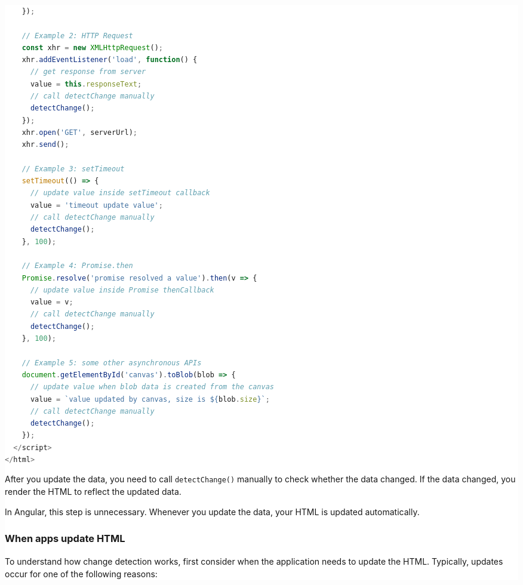 ```javascript
    });

    // Example 2: HTTP Request
    const xhr = new XMLHttpRequest();
    xhr.addEventListener('load', function() {
      // get response from server
      value = this.responseText;
      // call detectChange manually
      detectChange();
    });
    xhr.open('GET', serverUrl);
    xhr.send();

    // Example 3: setTimeout
    setTimeout(() => {
      // update value inside setTimeout callback
      value = 'timeout update value';
      // call detectChange manually
      detectChange();
    }, 100);

    // Example 4: Promise.then
    Promise.resolve('promise resolved a value').then(v => {
      // update value inside Promise thenCallback
      value = v;
      // call detectChange manually
      detectChange();
    }, 100);

    // Example 5: some other asynchronous APIs
    document.getElementById('canvas').toBlob(blob => {
      // update value when blob data is created from the canvas
      value = `value updated by canvas, size is ${blob.size}`;
      // call detectChange manually
      detectChange();
    });
  </script>
</html>
```

After you update the data, you need to call `detectChange()` manually to check whether the data changed.
If the data changed, you render the HTML to reflect the updated data.

In Angular, this step is unnecessary. Whenever you update the data, your HTML is updated automatically.

### When apps update HTML

To understand how change detection works, first consider when the application needs to update the HTML. Typically, updates occur for one of the following reasons:
